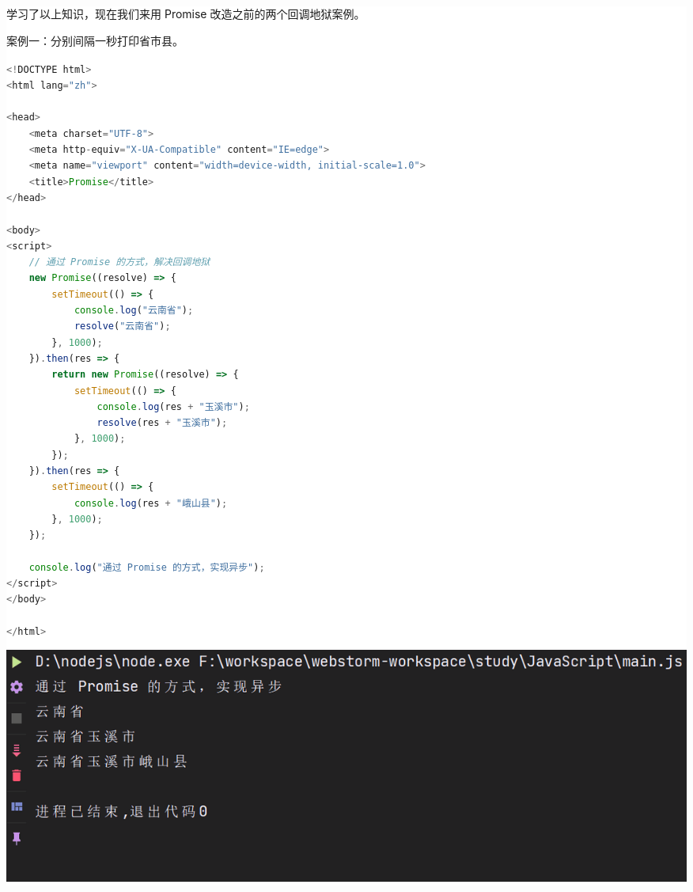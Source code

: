 学习了以上知识，现在我们来用 Promise 改造之前的两个回调地狱案例。

案例一：分别间隔一秒打印省市县。

```javascript
<!DOCTYPE html>
<html lang="zh">

<head>
    <meta charset="UTF-8">
    <meta http-equiv="X-UA-Compatible" content="IE=edge">
    <meta name="viewport" content="width=device-width, initial-scale=1.0">
    <title>Promise</title>
</head>

<body>
<script>
    // 通过 Promise 的方式，解决回调地狱
    new Promise((resolve) => {
        setTimeout(() => {
            console.log("云南省");
            resolve("云南省");
        }, 1000);
    }).then(res => {
        return new Promise((resolve) => {
            setTimeout(() => {
                console.log(res + "玉溪市");
                resolve(res + "玉溪市");
            }, 1000);
        });
    }).then(res => {
        setTimeout(() => {
            console.log(res + "峨山县");
        }, 1000);
    });

    console.log("通过 Promise 的方式，实现异步");
</script>
</body>

</html>
```

![2](mark-img/2-16536544511781.gif)
